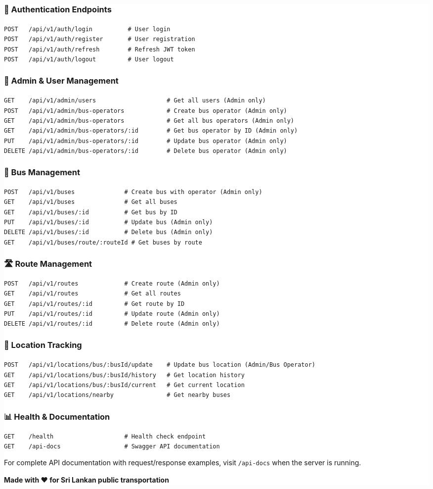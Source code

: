 ### 🔐 Authentication Endpoints

```
POST   /api/v1/auth/login          # User login
POST   /api/v1/auth/register       # User registration
POST   /api/v1/auth/refresh        # Refresh JWT token
POST   /api/v1/auth/logout         # User logout
```

### 👤 Admin & User Management

```
GET    /api/v1/admin/users                    # Get all users (Admin only)
POST   /api/v1/admin/bus-operators            # Create bus operator (Admin only)
GET    /api/v1/admin/bus-operators            # Get all bus operators (Admin only)
GET    /api/v1/admin/bus-operators/:id        # Get bus operator by ID (Admin only)
PUT    /api/v1/admin/bus-operators/:id        # Update bus operator (Admin only)
DELETE /api/v1/admin/bus-operators/:id        # Delete bus operator (Admin only)
```

### 🚌 Bus Management

```
POST   /api/v1/buses              # Create bus with operator (Admin only)
GET    /api/v1/buses              # Get all buses
GET    /api/v1/buses/:id          # Get bus by ID
PUT    /api/v1/buses/:id          # Update bus (Admin only)
DELETE /api/v1/buses/:id          # Delete bus (Admin only)
GET    /api/v1/buses/route/:routeId # Get buses by route
```

### 🛣️ Route Management

```
POST   /api/v1/routes             # Create route (Admin only)
GET    /api/v1/routes             # Get all routes
GET    /api/v1/routes/:id         # Get route by ID
PUT    /api/v1/routes/:id         # Update route (Admin only)
DELETE /api/v1/routes/:id         # Delete route (Admin only)
```

### 📍 Location Tracking

```
POST   /api/v1/locations/bus/:busId/update    # Update bus location (Admin/Bus Operator)
GET    /api/v1/locations/bus/:busId/history   # Get location history
GET    /api/v1/locations/bus/:busId/current   # Get current location
GET    /api/v1/locations/nearby               # Get nearby buses
```

### 📊 Health & Documentation

```
GET    /health                    # Health check endpoint
GET    /api-docs                  # Swagger API documentation
```

For complete API documentation with request/response examples, visit `/api-docs` when the server is running.

**Made with ❤️ for Sri Lankan public transportation**
